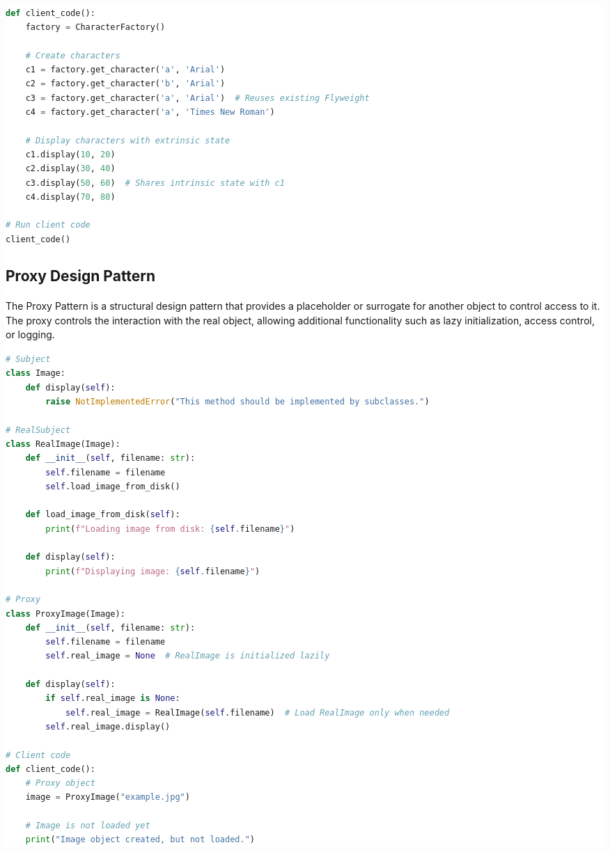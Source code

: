 ```python
def client_code():
    factory = CharacterFactory()

    # Create characters
    c1 = factory.get_character('a', 'Arial')
    c2 = factory.get_character('b', 'Arial')
    c3 = factory.get_character('a', 'Arial')  # Reuses existing Flyweight
    c4 = factory.get_character('a', 'Times New Roman')

    # Display characters with extrinsic state
    c1.display(10, 20)
    c2.display(30, 40)
    c3.display(50, 60)  # Shares intrinsic state with c1
    c4.display(70, 80)

# Run client code
client_code()

```

## Proxy Design Pattern

The Proxy Pattern is a structural design pattern that provides a placeholder or surrogate for another object to control access to it. The proxy controls the interaction with the real object, allowing additional functionality such as lazy initialization, access control, or logging.

```python
# Subject
class Image:
    def display(self):
        raise NotImplementedError("This method should be implemented by subclasses.")

# RealSubject
class RealImage(Image):
    def __init__(self, filename: str):
        self.filename = filename
        self.load_image_from_disk()

    def load_image_from_disk(self):
        print(f"Loading image from disk: {self.filename}")

    def display(self):
        print(f"Displaying image: {self.filename}")

# Proxy
class ProxyImage(Image):
    def __init__(self, filename: str):
        self.filename = filename
        self.real_image = None  # RealImage is initialized lazily

    def display(self):
        if self.real_image is None:
            self.real_image = RealImage(self.filename)  # Load RealImage only when needed
        self.real_image.display()

# Client code
def client_code():
    # Proxy object
    image = ProxyImage("example.jpg")

    # Image is not loaded yet
    print("Image object created, but not loaded.")

```